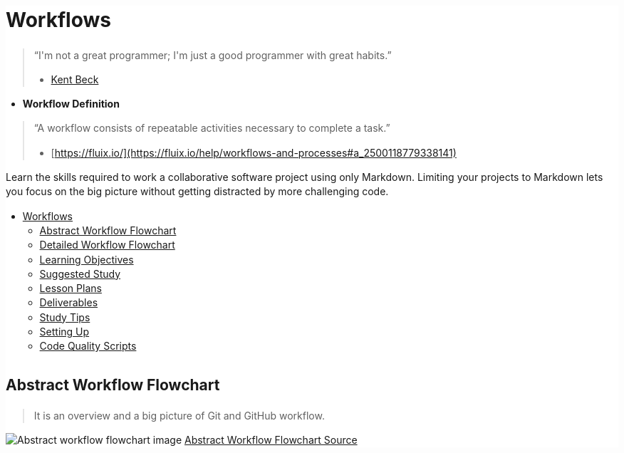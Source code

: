 # Workflows

> “I'm not a great programmer; I'm just a good programmer with great habits.”
>
> - [Kent Beck](https://en.wikiquote.org/wiki/Kent_Beck)

- **Workflow Definition**

> “A workflow consists of repeatable activities necessary to complete a task.”
>
> - [https://fluix.io/](https://fluix.io/help/workflows-and-processes#a_2500118779338141)

Learn the skills required to work a collaborative software project using only
Markdown. Limiting your projects to Markdown lets you focus on the big picture
without getting distracted by more challenging code.

- [Workflows](#workflows)
  - [Abstract Workflow Flowchart](#abstract-workflow-flowchart)
  - [Detailed Workflow Flowchart](#detailed-workflow-flowchart)
  - [Learning Objectives](#learning-objectives)
  - [Suggested Study](#suggested-study)
  - [Lesson Plans](#lesson-plans)
  - [Deliverables](#deliverables)
  - [Study Tips](#study-tips)
  - [Setting Up](#setting-up)
  - [Code Quality Scripts](#code-quality-scripts)

## Abstract Workflow Flowchart

> It is an overview and a big picture of Git and GitHub workflow.

![Abstract workflow flowchart image](./assets/hyf-abstract-workflow-v1.0.svg)
[Abstract Workflow Flowchart Source](https://viewer.diagrams.net/?tags=%7B%7D&highlight=0000ff&edit=_blank&layers=1&nav=1&title=HYF%20abstract%20workflow%20v1.0.drawio#R5VtZV9s6EP41Oad9CMd7yCNJgKQXKA20tH2TbcV2sS1XlknSX1%2FJlhfFzkY2LuVwSDTa7Jn5Po1GoqX2g9k1BpF7i2zotxTJnrXUQUtRlI5q0A8mmWcSWdb1TOJgz%2BayUvDg%2FYFcKHFp4tkwFhoShHziRaLQQmEILSLIAMZoKjabIF%2BcNQIOrAkeLODXpU%2BeTdxMeq50SvkQeo6bzywb3awmAHlj%2FiaxC2w0rYjUy5baxwiR7Bsyf7EXUCQfmFSLabus50VCXIQzySMIIGaym9uv44fhaDDK2gx%2FXLXHMEJZK5cQpp%2BLlnJFfx2PuIl5ZqGAFobAev6BEnyVkATDHvQdLwnKMZ6gGXsENg3j0p5z2nOS9jwzYSpmHW88C4Yx73Q7esyl4TO0R2HTWNPp9MxP672QP5gX0j8E%2BEGC3dizvWL0z9gBofcHEA%2FxscR3oE2K17gasOIdU0TaN%2Fexp9H8yb95Nq4%2FfYl%2Fg6%2B9%2Fx7vvrVLKwSzPvR9NmNapF%2B4NYTa1aMVnoJhSNbNms9UG3puvxgjU3aV259PFyMtMj8N73kX6QX4Caw6RkzmuZ9ilIQ2ZIPILbU3dakNHyJgsdophSaVuSTweXVMMHqGfeSnXhWikDbrTTzfXxDxaSEmcLYAhzUvKVdUew1RAAme0358lLacw5vTgsqL0xJinVzmVuBlnHMh4LB2irGVqvW4WptV3Hsh3wa68VMew6H38Kg%2BjId%2FcusJKjZ8Om3PpF8ckmojE0xQSATlG78TlFe045TCqJtLshHNsm68fslAFld6taE6SX%2FqfccwQBSe%2BbPhUh4hClzEVLFY9%2BHaI8PE%2FJjXUAVlU4uPU3ZY05CKK0rZxRGrPkdfWpK6XW1Qc1Bac66YqmEU823mfw2uu9wlO7Lgked1j5S1Bo88mEMqSx1yO7fZg58Wxr5BdGGkPVY6GyNm2qaPgighEH9c6V41cNVcbq%2FuJUn9%2FhGdSNe7J%2FYiuVPTILRpgMOLCNPIwkEh8C9Laa%2FUsURLZZsbhCKu2V%2BQkDmP1kBCkKh3qlY8%2F876n%2Bl58QcfLi0MZkJpzksZ7PM4S9naUjF1PYu%2F5uzz99vQuJ%2FfdxPTSD7dSr97X%2FKFlADsQLJCbVrWjqlqpd0x9GlY8iLGins3orqOCtZDXFsC8QCwsGtb6Enbhhh1bn%2B9kTeHoyxpazldakCjdjA0nq%2BKMhrMaCJsQ9zmVH%2BRdsUf2u2q%2FGNG8xtbHFLfpw2SyAaEWpPtVJgPSD4jd19g9J2eaHFiDGPkv8BsrzbxPYvEB5srAnHshQ6by4XWc9y84pySGAVaLFnyCMS4ivDWEqO%2BITHmC6J0JhU74jzW58WNuZOPfo%2B8lOzyJmgyiemzLmKyeIjXw1R7H3zLg53T8a3ebQh%2Fjkq43QZLHh%2F1B0evviF6z99UWKMfDmb0EwQMIXx5AaHlFrJX7jf%2BJyDUNDG10ghC%2BZggNFYFPXtOrYzuHi%2FHd5ePu2QwYGhfsMxxq8iD2SB2iz1nxd6ic%2Bxq47WwrFhQbzBgLnvtwsodqCP6T21vmrER71TNZC6Mo3fXDJTRVW2gfa3iclNK7x2S%2F%2FmG5J9j%2Fo2w%2F%2FKt0M7sD2z736F3%2BdT0Li9PTzRvajc1Y4gOsleUTGA9O6nhq82xY36g2mwpVAtS9UvzDjN%2FnDgCYfMD7WOWFfvYbOJtlrXDc92vJIjyKfjSWZx6HmUbK2%2Ba4JOVN0WGctMJ357Y0EJB4JF%2FhhA19eSEqJ0Ce8ty7kXdqVJLOdTWY3LT5NKOAa7W1QWPUaUjB6bK4cAeJbG7xXnuewO%2FqjSk%2BI8L%2FuW73X1kNcRt8%2F24buvlUdM2qfHN%2FOWYtFYU3kjGXN406aZuyGrcpaUzSe2o4pK248b%2B8Blz%2BZ%2FI5R39AFPTxJXqmAeYjefnTSvX2wl1jnm9YBXUq5Sw6hrCoQMdWRfPY2Tllam8xYGKnPL%2BI6ZGfR3wAkRtTY2S9HmqB3Xl4hmgmKR2sSC%2Fg2XDXRfQm%2By6b9XBge857KormwVS%2BukxyvAs4F%2FwisCz7QxLkL4jMNPxmItHzASpUfReSx80uvhKZNfvevKb1XySVvXy8pIjX73bEXkrB9Cu%2FiyuiorYfy%2Br2yq4HiZeZ9O%2F0%2Bh88Ty4MTrf0%2FpFi%2BVV%2Bszw5X8kqJd%2FAQ%3D%3D)
